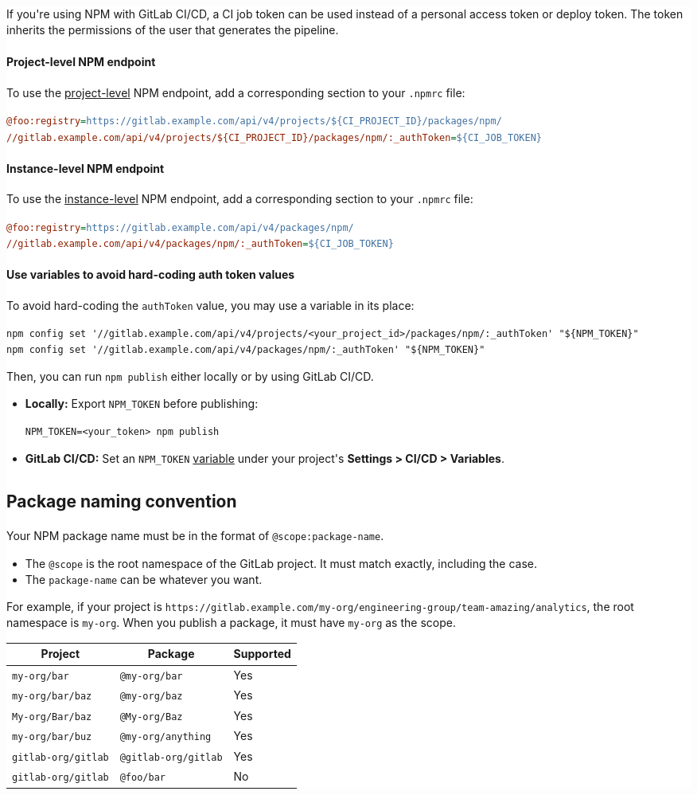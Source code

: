If you're using NPM with GitLab CI/CD, a CI job token can be used instead of a personal access token or deploy token.
The token inherits the permissions of the user that generates the pipeline.

#### Project-level NPM endpoint

To use the [project-level](#use-the-gitlab-endpoint-for-npm-packages) NPM endpoint, add a corresponding section to your `.npmrc` file:

```ini
@foo:registry=https://gitlab.example.com/api/v4/projects/${CI_PROJECT_ID}/packages/npm/
//gitlab.example.com/api/v4/projects/${CI_PROJECT_ID}/packages/npm/:_authToken=${CI_JOB_TOKEN}
```

#### Instance-level NPM endpoint

To use the [instance-level](#use-the-gitlab-endpoint-for-npm-packages) NPM endpoint, add a corresponding section to your `.npmrc` file:

```ini
@foo:registry=https://gitlab.example.com/api/v4/packages/npm/
//gitlab.example.com/api/v4/packages/npm/:_authToken=${CI_JOB_TOKEN}
```

#### Use variables to avoid hard-coding auth token values

To avoid hard-coding the `authToken` value, you may use a variable in its place:

```shell
npm config set '//gitlab.example.com/api/v4/projects/<your_project_id>/packages/npm/:_authToken' "${NPM_TOKEN}"
npm config set '//gitlab.example.com/api/v4/packages/npm/:_authToken' "${NPM_TOKEN}"
```

Then, you can run `npm publish` either locally or by using GitLab CI/CD.

- **Locally:** Export `NPM_TOKEN` before publishing:

  ```shell
  NPM_TOKEN=<your_token> npm publish
  ```

- **GitLab CI/CD:** Set an `NPM_TOKEN` [variable](../../../ci/variables/README.md)
  under your project's **Settings > CI/CD > Variables**.

## Package naming convention

Your NPM package name must be in the format of `@scope:package-name`.

- The `@scope` is the root namespace of the GitLab project. It must match exactly, including the case.
- The `package-name` can be whatever you want.

For example, if your project is `https://gitlab.example.com/my-org/engineering-group/team-amazing/analytics`,
the root namespace is `my-org`. When you publish a package, it must have `my-org` as the scope.

| Project                | Package                 | Supported |
| ---------------------- | ----------------------- | --------- |
| `my-org/bar`           | `@my-org/bar`           | Yes       |
| `my-org/bar/baz`       | `@my-org/baz`           | Yes       |
| `My-org/Bar/baz`       | `@My-org/Baz`           | Yes       |
| `my-org/bar/buz`       | `@my-org/anything`      | Yes       |
| `gitlab-org/gitlab`    | `@gitlab-org/gitlab`    | Yes       |
| `gitlab-org/gitlab`    | `@foo/bar`              | No        |
